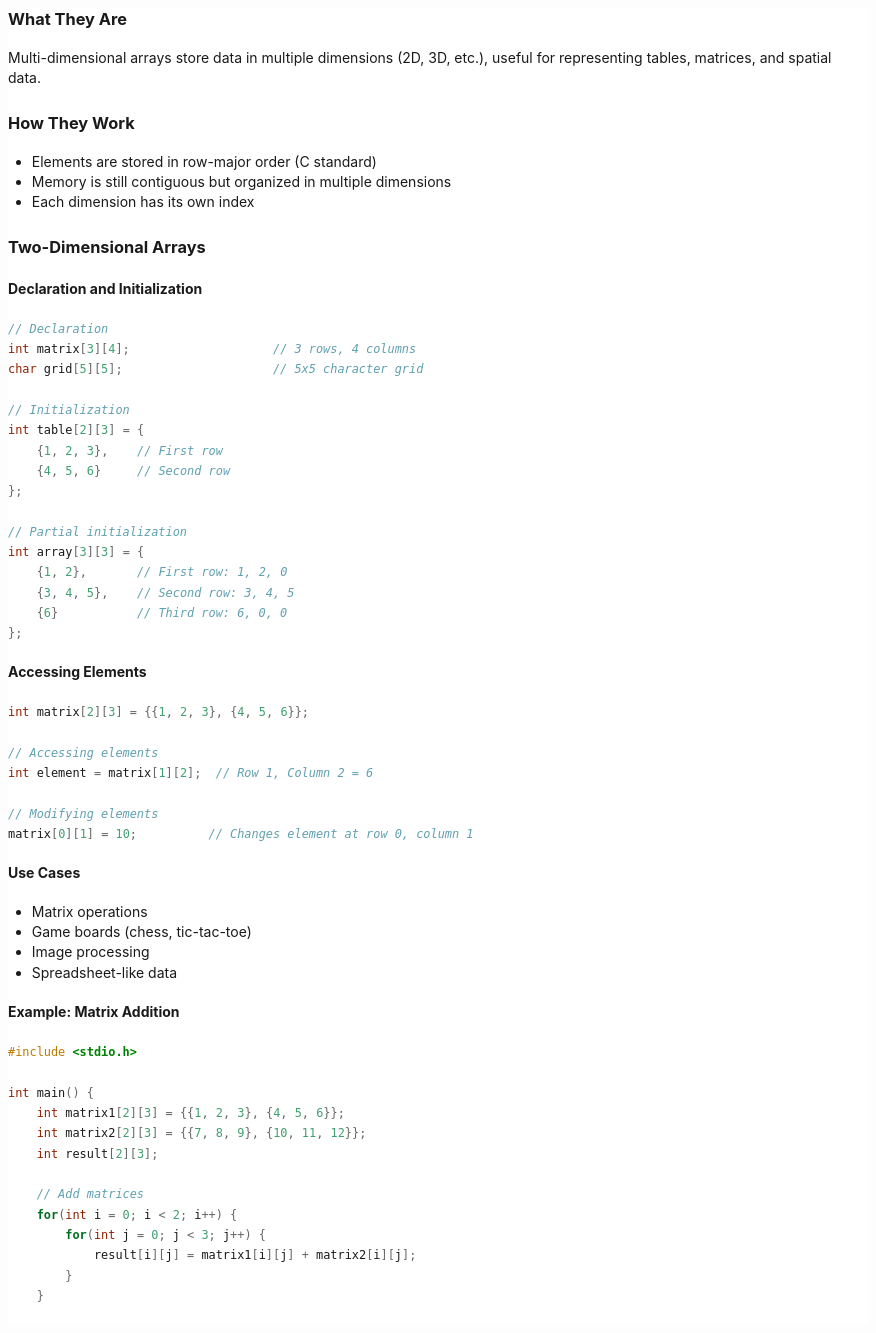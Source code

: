 ### What They Are
Multi-dimensional arrays store data in multiple dimensions (2D, 3D, etc.), useful for representing tables, matrices, and spatial data.

### How They Work
- Elements are stored in row-major order (C standard)
- Memory is still contiguous but organized in multiple dimensions
- Each dimension has its own index

### Two-Dimensional Arrays

#### Declaration and Initialization
```c
// Declaration
int matrix[3][4];                    // 3 rows, 4 columns
char grid[5][5];                     // 5x5 character grid

// Initialization
int table[2][3] = {
    {1, 2, 3},    // First row
    {4, 5, 6}     // Second row
};

// Partial initialization
int array[3][3] = {
    {1, 2},       // First row: 1, 2, 0
    {3, 4, 5},    // Second row: 3, 4, 5
    {6}           // Third row: 6, 0, 0
};
```

#### Accessing Elements
```c
int matrix[2][3] = {{1, 2, 3}, {4, 5, 6}};

// Accessing elements
int element = matrix[1][2];  // Row 1, Column 2 = 6

// Modifying elements
matrix[0][1] = 10;          // Changes element at row 0, column 1
```

#### Use Cases
- Matrix operations
- Game boards (chess, tic-tac-toe)
- Image processing
- Spreadsheet-like data

#### Example: Matrix Addition
```c
#include <stdio.h>

int main() {
    int matrix1[2][3] = {{1, 2, 3}, {4, 5, 6}};
    int matrix2[2][3] = {{7, 8, 9}, {10, 11, 12}};
    int result[2][3];
    
    // Add matrices
    for(int i = 0; i < 2; i++) {
        for(int j = 0; j < 3; j++) {
            result[i][j] = matrix1[i][j] + matrix2[i][j];
        }
    }
    
```